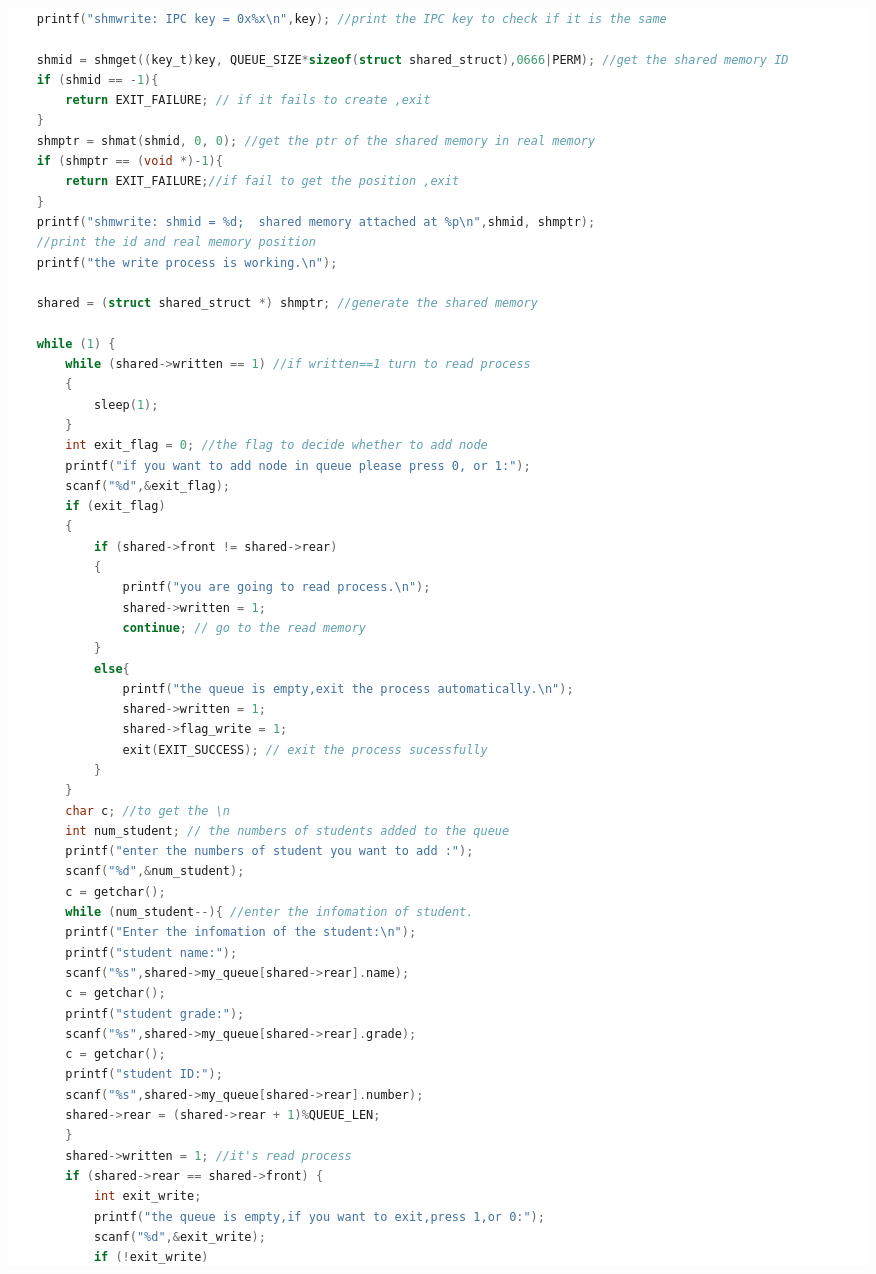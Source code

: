 ```c
    printf("shmwrite: IPC key = 0x%x\n",key); //print the IPC key to check if it is the same

    shmid = shmget((key_t)key, QUEUE_SIZE*sizeof(struct shared_struct),0666|PERM); //get the shared memory ID
    if (shmid == -1){
        return EXIT_FAILURE; // if it fails to create ,exit
    }
    shmptr = shmat(shmid, 0, 0); //get the ptr of the shared memory in real memory
    if (shmptr == (void *)-1){
        return EXIT_FAILURE;//if fail to get the position ,exit
    }
    printf("shmwrite: shmid = %d;  shared memory attached at %p\n",shmid, shmptr);
    //print the id and real memory position
    printf("the write process is working.\n");

    shared = (struct shared_struct *) shmptr; //generate the shared memory
    
    while (1) {
        while (shared->written == 1) //if written==1 turn to read process
        {
            sleep(1);
        }
        int exit_flag = 0; //the flag to decide whether to add node
        printf("if you want to add node in queue please press 0, or 1:");
        scanf("%d",&exit_flag); 
        if (exit_flag)
        {
            if (shared->front != shared->rear)
            {
                printf("you are going to read process.\n");
                shared->written = 1;
                continue; // go to the read memory
            }
            else{
                printf("the queue is empty,exit the process automatically.\n");
                shared->written = 1;
                shared->flag_write = 1;
                exit(EXIT_SUCCESS); // exit the process sucessfully
            }
        }
        char c; //to get the \n
        int num_student; // the numbers of students added to the queue
        printf("enter the numbers of student you want to add :");
        scanf("%d",&num_student);
        c = getchar();
        while (num_student--){ //enter the infomation of student.
        printf("Enter the infomation of the student:\n");
        printf("student name:");
        scanf("%s",shared->my_queue[shared->rear].name);
        c = getchar();
        printf("student grade:");
        scanf("%s",shared->my_queue[shared->rear].grade);
        c = getchar();
        printf("student ID:");
        scanf("%s",shared->my_queue[shared->rear].number);
        shared->rear = (shared->rear + 1)%QUEUE_LEN;
        }
        shared->written = 1; //it's read process 
        if (shared->rear == shared->front) {
            int exit_write;
            printf("the queue is empty,if you want to exit,press 1,or 0:"); 
            scanf("%d",&exit_write);
            if (!exit_write)
```